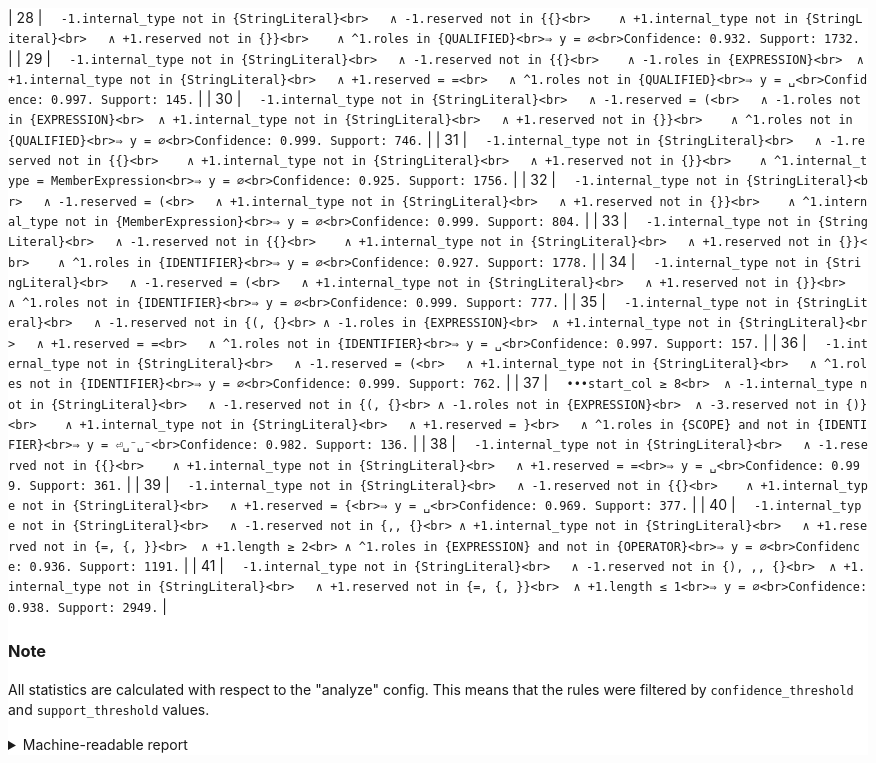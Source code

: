 | 28 | `  -1.internal_type not in {StringLiteral}<br>	∧ -1.reserved not in {{}<br>	∧ +1.internal_type not in {StringLiteral}<br>	∧ +1.reserved not in {}}<br>	∧ ^1.roles in {QUALIFIED}<br>⇒ y = ∅<br>Confidence: 0.932. Support: 1732.` |
| 29 | `  -1.internal_type not in {StringLiteral}<br>	∧ -1.reserved not in {{}<br>	∧ -1.roles in {EXPRESSION}<br>	∧ +1.internal_type not in {StringLiteral}<br>	∧ +1.reserved = =<br>	∧ ^1.roles not in {QUALIFIED}<br>⇒ y = ␣<br>Confidence: 0.997. Support: 145.` |
| 30 | `  -1.internal_type not in {StringLiteral}<br>	∧ -1.reserved = (<br>	∧ -1.roles not in {EXPRESSION}<br>	∧ +1.internal_type not in {StringLiteral}<br>	∧ +1.reserved not in {}}<br>	∧ ^1.roles not in {QUALIFIED}<br>⇒ y = ∅<br>Confidence: 0.999. Support: 746.` |
| 31 | `  -1.internal_type not in {StringLiteral}<br>	∧ -1.reserved not in {{}<br>	∧ +1.internal_type not in {StringLiteral}<br>	∧ +1.reserved not in {}}<br>	∧ ^1.internal_type = MemberExpression<br>⇒ y = ∅<br>Confidence: 0.925. Support: 1756.` |
| 32 | `  -1.internal_type not in {StringLiteral}<br>	∧ -1.reserved = (<br>	∧ +1.internal_type not in {StringLiteral}<br>	∧ +1.reserved not in {}}<br>	∧ ^1.internal_type not in {MemberExpression}<br>⇒ y = ∅<br>Confidence: 0.999. Support: 804.` |
| 33 | `  -1.internal_type not in {StringLiteral}<br>	∧ -1.reserved not in {{}<br>	∧ +1.internal_type not in {StringLiteral}<br>	∧ +1.reserved not in {}}<br>	∧ ^1.roles in {IDENTIFIER}<br>⇒ y = ∅<br>Confidence: 0.927. Support: 1778.` |
| 34 | `  -1.internal_type not in {StringLiteral}<br>	∧ -1.reserved = (<br>	∧ +1.internal_type not in {StringLiteral}<br>	∧ +1.reserved not in {}}<br>	∧ ^1.roles not in {IDENTIFIER}<br>⇒ y = ∅<br>Confidence: 0.999. Support: 777.` |
| 35 | `  -1.internal_type not in {StringLiteral}<br>	∧ -1.reserved not in {(, {}<br>	∧ -1.roles in {EXPRESSION}<br>	∧ +1.internal_type not in {StringLiteral}<br>	∧ +1.reserved = =<br>	∧ ^1.roles not in {IDENTIFIER}<br>⇒ y = ␣<br>Confidence: 0.997. Support: 157.` |
| 36 | `  -1.internal_type not in {StringLiteral}<br>	∧ -1.reserved = (<br>	∧ +1.internal_type not in {StringLiteral}<br>	∧ ^1.roles not in {IDENTIFIER}<br>⇒ y = ∅<br>Confidence: 0.999. Support: 762.` |
| 37 | `  •••start_col ≥ 8<br>	∧ -1.internal_type not in {StringLiteral}<br>	∧ -1.reserved not in {(, {}<br>	∧ -1.roles not in {EXPRESSION}<br>	∧ -3.reserved not in {)}<br>	∧ +1.internal_type not in {StringLiteral}<br>	∧ +1.reserved = }<br>	∧ ^1.roles in {SCOPE} and not in {IDENTIFIER}<br>⇒ y = ⏎␣⁻␣⁻<br>Confidence: 0.982. Support: 136.` |
| 38 | `  -1.internal_type not in {StringLiteral}<br>	∧ -1.reserved not in {{}<br>	∧ +1.internal_type not in {StringLiteral}<br>	∧ +1.reserved = =<br>⇒ y = ␣<br>Confidence: 0.999. Support: 361.` |
| 39 | `  -1.internal_type not in {StringLiteral}<br>	∧ -1.reserved not in {{}<br>	∧ +1.internal_type not in {StringLiteral}<br>	∧ +1.reserved = {<br>⇒ y = ␣<br>Confidence: 0.969. Support: 377.` |
| 40 | `  -1.internal_type not in {StringLiteral}<br>	∧ -1.reserved not in {,, {}<br>	∧ +1.internal_type not in {StringLiteral}<br>	∧ +1.reserved not in {=, {, }}<br>	∧ +1.length ≥ 2<br>	∧ ^1.roles in {EXPRESSION} and not in {OPERATOR}<br>⇒ y = ∅<br>Confidence: 0.936. Support: 1191.` |
| 41 | `  -1.internal_type not in {StringLiteral}<br>	∧ -1.reserved not in {), ,, {}<br>	∧ +1.internal_type not in {StringLiteral}<br>	∧ +1.reserved not in {=, {, }}<br>	∧ +1.length ≤ 1<br>⇒ y = ∅<br>Confidence: 0.938. Support: 2949.` |

### Note
All statistics are calculated with respect to the "analyze" config. This means that the rules were filtered by
`confidence_threshold` and `support_threshold` values.

<details><summary>Machine-readable report</summary></details>
